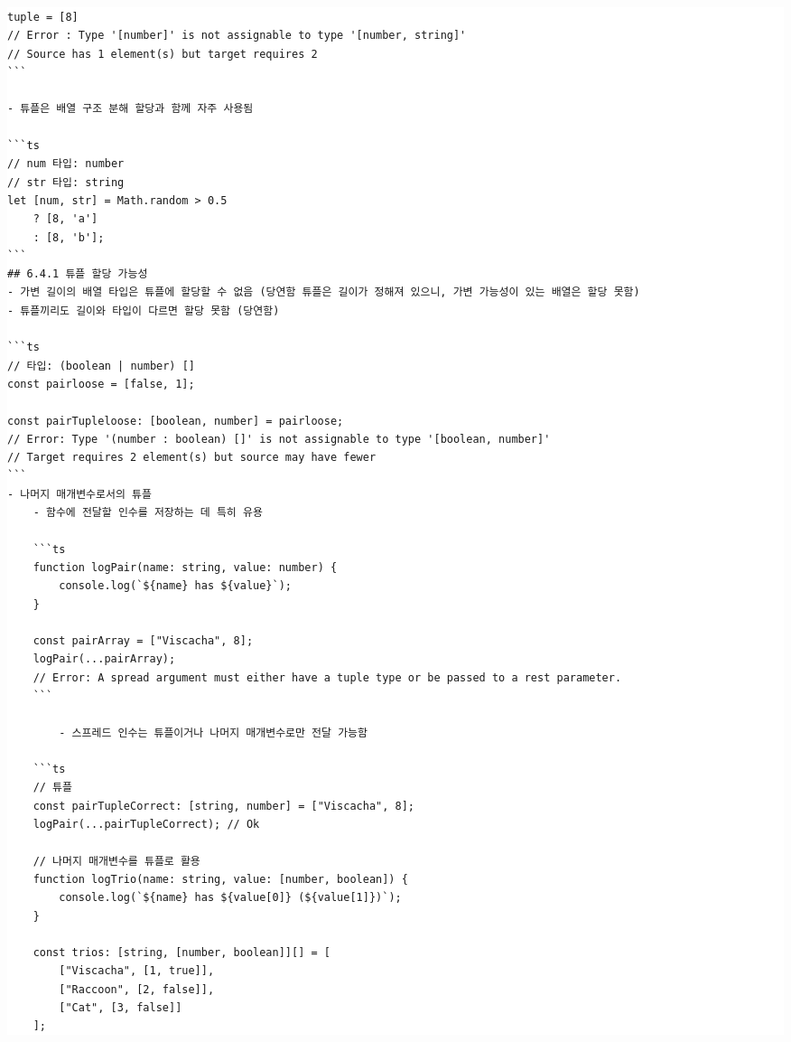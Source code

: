     tuple = [8]
    // Error : Type '[number]' is not assignable to type '[number, string]'
    // Source has 1 element(s) but target requires 2
    ```

    - 튜플은 배열 구조 분해 할당과 함께 자주 사용됨

    ```ts
    // num 타입: number
    // str 타입: string
    let [num, str] = Math.random > 0.5
        ? [8, 'a']
        : [8, 'b'];
    ```
    ## 6.4.1 튜플 할당 가능성
    - 가변 길이의 배열 타입은 튜플에 할당할 수 없음 (당연함 튜플은 길이가 정해져 있으니, 가변 가능성이 있는 배열은 할당 못함)
    - 튜플끼리도 길이와 타입이 다르면 할당 못함 (당연함)

    ```ts
    // 타입: (boolean | number) []
    const pairloose = [false, 1];

    const pairTupleloose: [boolean, number] = pairloose;
    // Error: Type '(number : boolean) []' is not assignable to type '[boolean, number]'
    // Target requires 2 element(s) but source may have fewer
    ```
    - 나머지 매개변수로서의 튜플
        - 함수에 전달할 인수를 저장하는 데 특히 유용

        ```ts
        function logPair(name: string, value: number) {
            console.log(`${name} has ${value}`);
        }

        const pairArray = ["Viscacha", 8];
        logPair(...pairArray);
        // Error: A spread argument must either have a tuple type or be passed to a rest parameter.
        ```

            - 스프레드 인수는 튜플이거나 나머지 매개변수로만 전달 가능함

        ```ts
        // 튜플
        const pairTupleCorrect: [string, number] = ["Viscacha", 8];
        logPair(...pairTupleCorrect); // Ok

        // 나머지 매개변수를 튜플로 활용
        function logTrio(name: string, value: [number, boolean]) {
            console.log(`${name} has ${value[0]} (${value[1]})`);
        }

        const trios: [string, [number, boolean]][] = [
            ["Viscacha", [1, true]],
            ["Raccoon", [2, false]],
            ["Cat", [3, false]]
        ];
